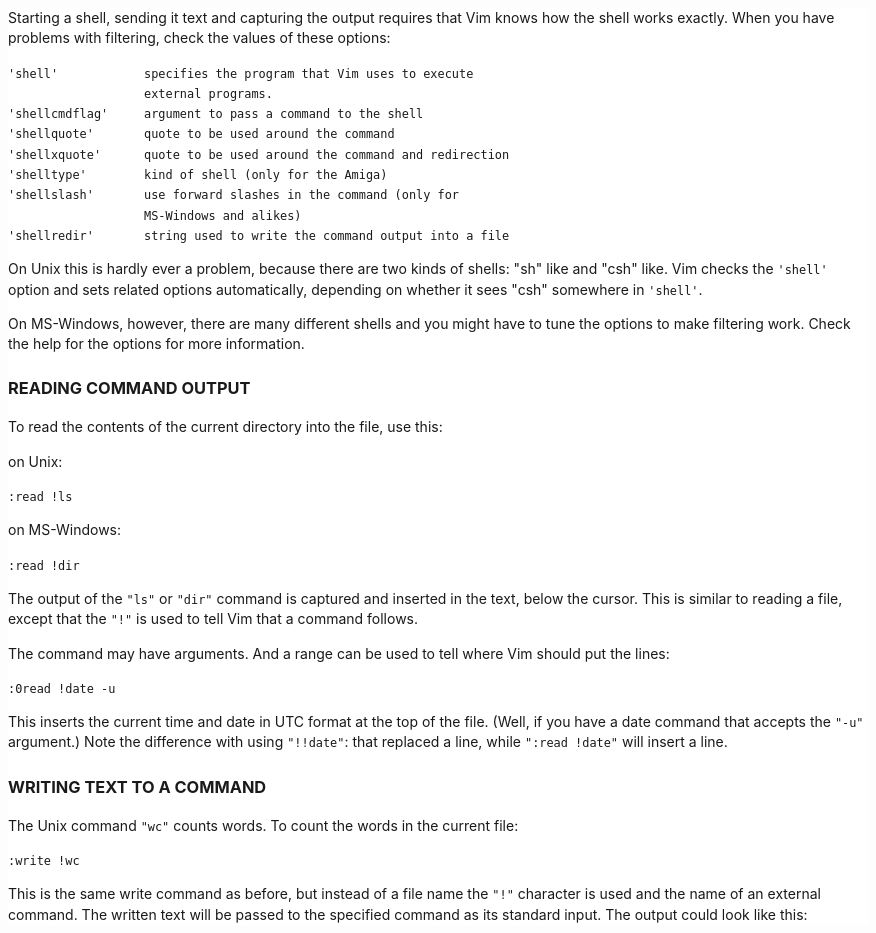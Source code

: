 Starting a shell, sending it text and capturing the output requires that
Vim knows how the shell works exactly.  When you have problems with
filtering, check the values of these options:

    'shell'            specifies the program that Vim uses to execute
                       external programs.
    'shellcmdflag'     argument to pass a command to the shell
    'shellquote'       quote to be used around the command
    'shellxquote'      quote to be used around the command and redirection
    'shelltype'        kind of shell (only for the Amiga)
    'shellslash'       use forward slashes in the command (only for
                       MS-Windows and alikes)
    'shellredir'       string used to write the command output into a file

On Unix this is hardly ever a problem, because there are two kinds of
shells: "sh" like and "csh" like.  Vim checks the `'shell'` option and
sets related options automatically, depending on whether it sees "csh"
somewhere in `'shell'`.

On MS-Windows, however, there are many different shells and you might
have to tune the options to make filtering work.  Check the help for the
options for more information.

### READING COMMAND OUTPUT

To read the contents of the current directory into the file, use this:

on Unix:

    :read !ls

on MS-Windows:

    :read !dir

The output of the `"ls"` or `"dir"` command is captured and inserted in
the text, below the cursor.  This is similar to reading a file, except
that the `"!"` is used to tell Vim that a command follows.

The command may have arguments.  And a range can be used to tell where
Vim should put the lines:

    :0read !date -u

This inserts the current time and date in UTC format at the top of the
file.  (Well, if you have a date command that accepts the `"-u"`
argument.)  Note the difference with using `"!!date"`: that replaced a
line, while `":read !date"` will insert a line.

### WRITING TEXT TO A COMMAND

The Unix command `"wc"` counts words.  To count the words in the current
file:

    :write !wc

This is the same write command as before, but instead of a file name the
`"!"` character is used and the name of an external command.  The
written text will be passed to the specified command as its standard
input.  The output could look like this:
